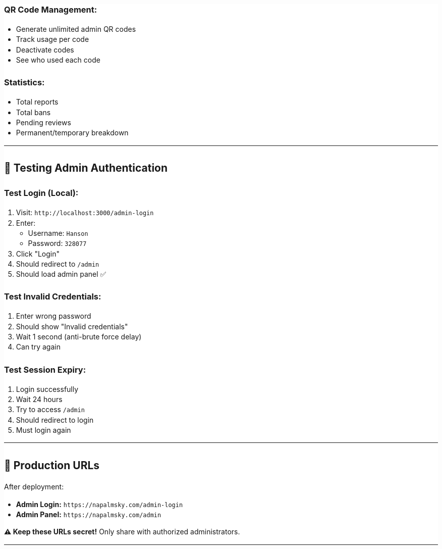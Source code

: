 ### **QR Code Management:**
- Generate unlimited admin QR codes
- Track usage per code
- Deactivate codes
- See who used each code

### **Statistics:**
- Total reports
- Total bans
- Pending reviews
- Permanent/temporary breakdown

---

## 🧪 **Testing Admin Authentication**

### **Test Login (Local):**

1. Visit: `http://localhost:3000/admin-login`
2. Enter:
   - Username: `Hanson`
   - Password: `328077`
3. Click "Login"
4. Should redirect to `/admin`
5. Should load admin panel ✅

### **Test Invalid Credentials:**

1. Enter wrong password
2. Should show "Invalid credentials"
3. Wait 1 second (anti-brute force delay)
4. Can try again

### **Test Session Expiry:**

1. Login successfully
2. Wait 24 hours
3. Try to access `/admin`
4. Should redirect to login
5. Must login again

---

## 🚀 **Production URLs**

After deployment:

- **Admin Login:** `https://napalmsky.com/admin-login`
- **Admin Panel:** `https://napalmsky.com/admin`

**⚠️ Keep these URLs secret!** Only share with authorized administrators.

---